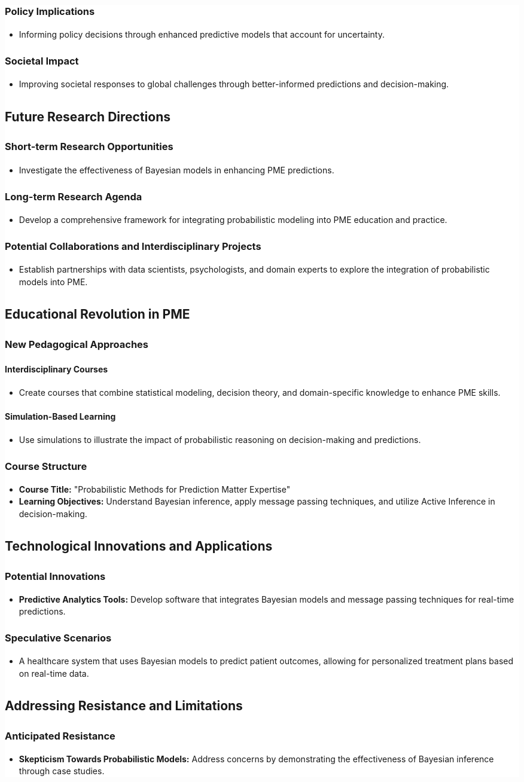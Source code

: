 ### Policy Implications
- Informing policy decisions through enhanced predictive models that account for uncertainty.

### Societal Impact
- Improving societal responses to global challenges through better-informed predictions and decision-making.

## Future Research Directions
### Short-term Research Opportunities
- Investigate the effectiveness of Bayesian models in enhancing PME predictions.

### Long-term Research Agenda
- Develop a comprehensive framework for integrating probabilistic modeling into PME education and practice.

### Potential Collaborations and Interdisciplinary Projects
- Establish partnerships with data scientists, psychologists, and domain experts to explore the integration of probabilistic models into PME.

## Educational Revolution in PME
### New Pedagogical Approaches
#### Interdisciplinary Courses
- Create courses that combine statistical modeling, decision theory, and domain-specific knowledge to enhance PME skills.

#### Simulation-Based Learning
- Use simulations to illustrate the impact of probabilistic reasoning on decision-making and predictions.

### Course Structure
- **Course Title:** "Probabilistic Methods for Prediction Matter Expertise"
- **Learning Objectives:** Understand Bayesian inference, apply message passing techniques, and utilize Active Inference in decision-making.

## Technological Innovations and Applications
### Potential Innovations
- **Predictive Analytics Tools:** Develop software that integrates Bayesian models and message passing techniques for real-time predictions.

### Speculative Scenarios
- A healthcare system that uses Bayesian models to predict patient outcomes, allowing for personalized treatment plans based on real-time data.

## Addressing Resistance and Limitations
### Anticipated Resistance
- **Skepticism Towards Probabilistic Models:** Address concerns by demonstrating the effectiveness of Bayesian inference through case studies.
